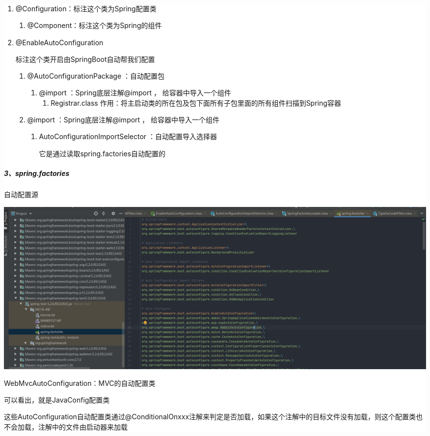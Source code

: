    1. @Configuration：标注这个类为Spring配置类
      1. @Component：标注这个类为Spring的组件

4. @EnableAutoConfiguration

   标注这个类开启由SpringBoot自动帮我们配置

   1. @AutoConfigurationPackage ：自动配置包

      1. @import ：Spring底层注解@import ， 给容器中导入一个组件
         1. Registrar.class 作用：将主启动类的所在包及包下面所有子包里面的所有组件扫描到Spring容器 

   2. @import ：Spring底层注解@import ， 给容器中导入一个组件

      1. AutoConfigurationImportSelector ：自动配置导入选择器

         它是通过读取spring.factories自动配置的

         

##### 3、spring.factories

自动配置源

![image-20200524111733687](狂神SpringBoot.assets/image-20200524111733687.png)



WebMvcAutoConfiguration：MVC的自动配置类

可以看出，就是JavaConfig配置类

这些AutoConfiguration自动配置类通过@ConditionalOnxxx注解来判定是否加载，如果这个注解中的目标文件没有加载，则这个配置类也不会加载，注解中的文件由启动器来加载
